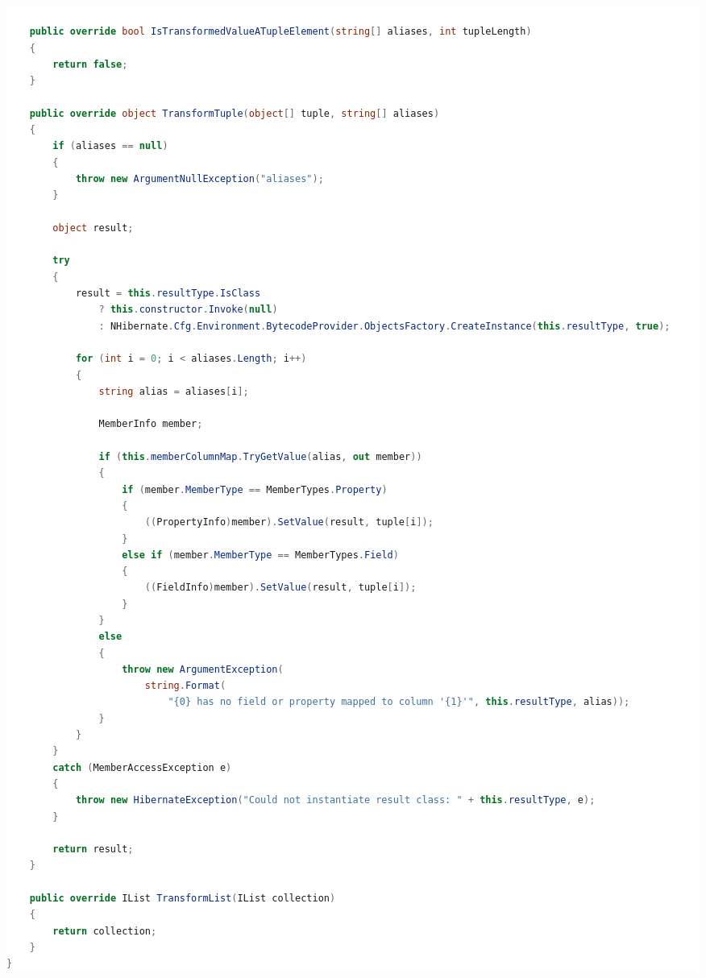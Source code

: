 ```csharp

    public override bool IsTransformedValueATupleElement(string[] aliases, int tupleLength)
    {
        return false;
    }

    public override object TransformTuple(object[] tuple, string[] aliases)
    {
        if (aliases == null)
        {
            throw new ArgumentNullException("aliases");
        }

        object result;

        try
        {
            result = this.resultType.IsClass
                ? this.constructor.Invoke(null)
                : NHibernate.Cfg.Environment.BytecodeProvider.ObjectsFactory.CreateInstance(this.resultType, true);

            for (int i = 0; i < aliases.Length; i++)
            {
                string alias = aliases[i];

                MemberInfo member;

                if (this.memberColumnMap.TryGetValue(alias, out member))
                {
                    if (member.MemberType == MemberTypes.Property)
                    {
                        ((PropertyInfo)member).SetValue(result, tuple[i]);
                    }
                    else if (member.MemberType == MemberTypes.Field)
                    {
                        ((FieldInfo)member).SetValue(result, tuple[i]);
                    }
                }
                else
                {
                    throw new ArgumentException(
                        string.Format(
                            "{0} has no field or property mapped to column '{1}'", this.resultType, alias));
                }
            }
        }
        catch (MemberAccessException e)
        {
            throw new HibernateException("Could not instantiate result class: " + this.resultType, e);
        }

        return result;
    }

    public override IList TransformList(IList collection)
    {
        return collection;
    }
}
```